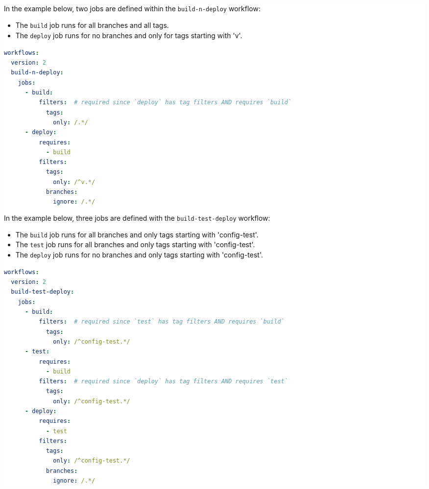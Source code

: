 In the example below, two jobs are defined within the `build-n-deploy` workflow:

- The `build` job runs for all branches and all tags.
- The `deploy` job runs for no branches and only for tags starting with 'v'.

```yaml
workflows:
  version: 2
  build-n-deploy:
    jobs:
      - build:
          filters:  # required since `deploy` has tag filters AND requires `build`
            tags:
              only: /.*/
      - deploy:
          requires:
            - build
          filters:
            tags:
              only: /^v.*/
            branches:
              ignore: /.*/
```

In the example below, three jobs are defined with the `build-test-deploy` workflow:

- The `build` job runs for all branches and only tags starting with 'config-test'.
- The `test` job runs for all branches and only tags starting with 'config-test'.
- The `deploy` job runs for no branches and only tags starting with 'config-test'.

```yaml
workflows:
  version: 2
  build-test-deploy:
    jobs:
      - build:
          filters:  # required since `test` has tag filters AND requires `build`
            tags:
              only: /^config-test.*/
      - test:
          requires:
            - build
          filters:  # required since `deploy` has tag filters AND requires `test`
            tags:
              only: /^config-test.*/
      - deploy:
          requires:
            - test
          filters:
            tags:
              only: /^config-test.*/
            branches:
              ignore: /.*/
```
